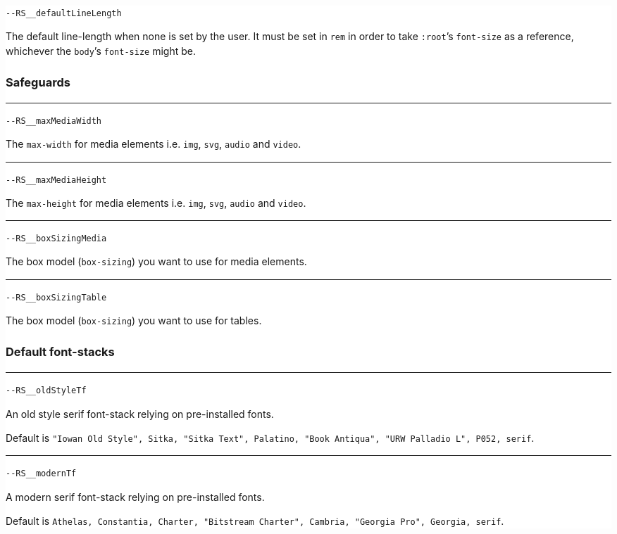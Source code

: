 ```
--RS__defaultLineLength
```

The default line-length when none is set by the user. It must be set in `rem` in order to take `:root`’s `font-size` as a reference, whichever the `body`’s `font-size` might be.

### Safeguards

* * *

```
--RS__maxMediaWidth
```

The `max-width` for media elements i.e. `img`, `svg`, `audio` and `video`.

* * *

```
--RS__maxMediaHeight
```

The `max-height` for media elements i.e. `img`, `svg`, `audio` and `video`.

* * *

```
--RS__boxSizingMedia
```

The box model (`box-sizing`) you want to use for media elements.

* * *

```
--RS__boxSizingTable
```

The box model (`box-sizing`) you want to use for tables.

### Default font-stacks

* * *

```
--RS__oldStyleTf
```

An old style serif font-stack relying on pre-installed fonts.

Default is `"Iowan Old Style", Sitka, "Sitka Text", Palatino, "Book Antiqua", "URW Palladio L", P052, serif`.

* * *

```
--RS__modernTf
```

A modern serif font-stack relying on pre-installed fonts.

Default is `Athelas, Constantia, Charter, "Bitstream Charter", Cambria, "Georgia Pro", Georgia, serif`.
